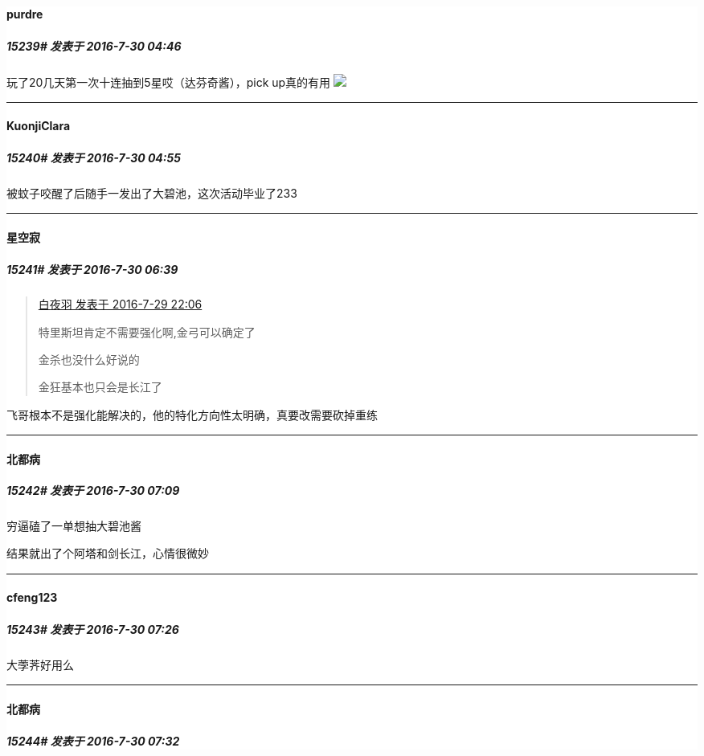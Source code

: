 ####  purdre  
##### 15239#       发表于 2016-7-30 04:46


玩了20几天第一次十连抽到5星哎（达芬奇酱），pick up真的有用
<img src="http://ww4.sinaimg.cn/mw690/c5efb21cjw1f6bg8ju871j21kw16ob29.jpg" referrerpolicy="no-referrer">


*****

####  KuonjiClara  
##### 15240#       发表于 2016-7-30 04:55


被蚊子咬醒了后随手一发出了大碧池，这次活动毕业了233


*****

####  星空寂  
##### 15241#       发表于 2016-7-30 06:39


<blockquote><a href="httphttps://bbs.saraba1st.com/2b/forum.php?mod=redirect&amp;goto=findpost&amp;pid=33107242&amp;ptid=1085254" target="_blank">白夜羽 发表于 2016-7-29 22:06</a>

特里斯坦肯定不需要强化啊,金弓可以确定了

金杀也没什么好说的

金狂基本也只会是长江了</blockquote>
飞哥根本不是强化能解决的，他的特化方向性太明确，真要改需要砍掉重练


*****

####  北都病  
##### 15242#       发表于 2016-7-30 07:09


穷逼磕了一单想抽大碧池酱

结果就出了个阿塔和剑长江，心情很微妙


*****

####  cfeng123  
##### 15243#       发表于 2016-7-30 07:26


大荸荠好用么


*****

####  北都病  
##### 15244#       发表于 2016-7-30 07:32
